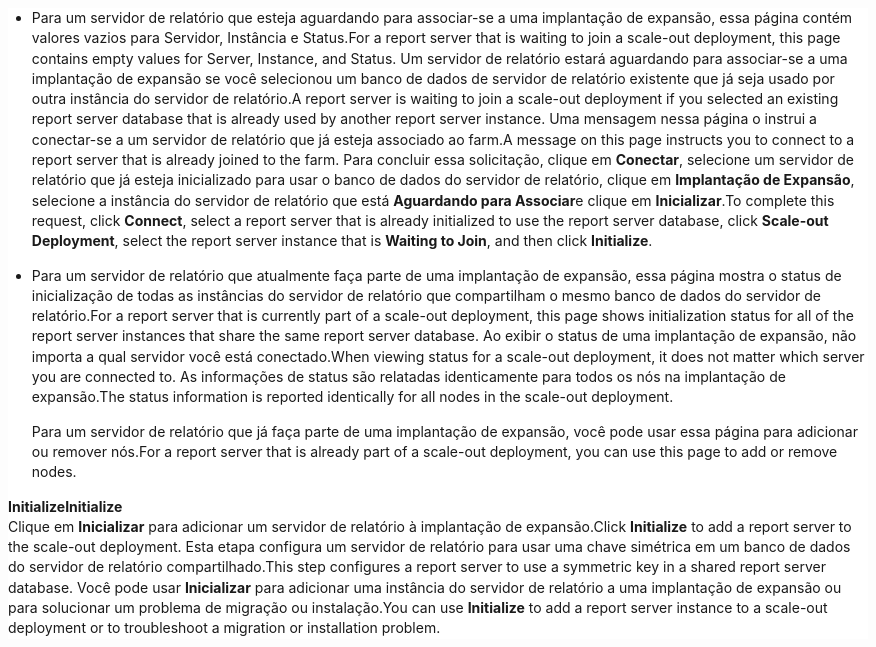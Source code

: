 -   <span data-ttu-id="ea80a-137">Para um servidor de relatório que esteja aguardando para associar-se a uma implantação de expansão, essa página contém valores vazios para Servidor, Instância e Status.</span><span class="sxs-lookup"><span data-stu-id="ea80a-137">For a report server that is waiting to join a scale-out deployment, this page contains empty values for Server, Instance, and Status.</span></span> <span data-ttu-id="ea80a-138">Um servidor de relatório estará aguardando para associar-se a uma implantação de expansão se você selecionou um banco de dados de servidor de relatório existente que já seja usado por outra instância do servidor de relatório.</span><span class="sxs-lookup"><span data-stu-id="ea80a-138">A report server is waiting to join a scale-out deployment if you selected an existing report server database that is already used by another report server instance.</span></span> <span data-ttu-id="ea80a-139">Uma mensagem nessa página o instrui a conectar-se a um servidor de relatório que já esteja associado ao farm.</span><span class="sxs-lookup"><span data-stu-id="ea80a-139">A message on this page instructs you to connect to a report server that is already joined to the farm.</span></span> <span data-ttu-id="ea80a-140">Para concluir essa solicitação, clique em **Conectar**, selecione um servidor de relatório que já esteja inicializado para usar o banco de dados do servidor de relatório, clique em **Implantação de Expansão**, selecione a instância do servidor de relatório que está **Aguardando para Associar**e clique em **Inicializar**.</span><span class="sxs-lookup"><span data-stu-id="ea80a-140">To complete this request, click **Connect**, select a report server that is already initialized to use the report server database, click **Scale-out Deployment**, select the report server instance that is **Waiting to Join**, and then click **Initialize**.</span></span>  
  
-   <span data-ttu-id="ea80a-141">Para um servidor de relatório que atualmente faça parte de uma implantação de expansão, essa página mostra o status de inicialização de todas as instâncias do servidor de relatório que compartilham o mesmo banco de dados do servidor de relatório.</span><span class="sxs-lookup"><span data-stu-id="ea80a-141">For a report server that is currently part of a scale-out deployment, this page shows initialization status for all of the report server instances that share the same report server database.</span></span> <span data-ttu-id="ea80a-142">Ao exibir o status de uma implantação de expansão, não importa a qual servidor você está conectado.</span><span class="sxs-lookup"><span data-stu-id="ea80a-142">When viewing status for a scale-out deployment, it does not matter which server you are connected to.</span></span> <span data-ttu-id="ea80a-143">As informações de status são relatadas identicamente para todos os nós na implantação de expansão.</span><span class="sxs-lookup"><span data-stu-id="ea80a-143">The status information is reported identically for all nodes in the scale-out deployment.</span></span>  
  
     <span data-ttu-id="ea80a-144">Para um servidor de relatório que já faça parte de uma implantação de expansão, você pode usar essa página para adicionar ou remover nós.</span><span class="sxs-lookup"><span data-stu-id="ea80a-144">For a report server that is already part of a scale-out deployment, you can use this page to add or remove nodes.</span></span>  
  
 <span data-ttu-id="ea80a-145">**Initialize**</span><span class="sxs-lookup"><span data-stu-id="ea80a-145">**Initialize**</span></span>  
 <span data-ttu-id="ea80a-146">Clique em **Inicializar** para adicionar um servidor de relatório à implantação de expansão.</span><span class="sxs-lookup"><span data-stu-id="ea80a-146">Click **Initialize** to add a report server to the scale-out deployment.</span></span> <span data-ttu-id="ea80a-147">Esta etapa configura um servidor de relatório para usar uma chave simétrica em um banco de dados do servidor de relatório compartilhado.</span><span class="sxs-lookup"><span data-stu-id="ea80a-147">This step configures a report server to use a symmetric key in a shared report server database.</span></span> <span data-ttu-id="ea80a-148">Você pode usar **Inicializar** para adicionar uma instância do servidor de relatório a uma implantação de expansão ou para solucionar um problema de migração ou instalação.</span><span class="sxs-lookup"><span data-stu-id="ea80a-148">You can use **Initialize** to add a report server instance to a scale-out deployment or to troubleshoot a migration or installation problem.</span></span>  
  